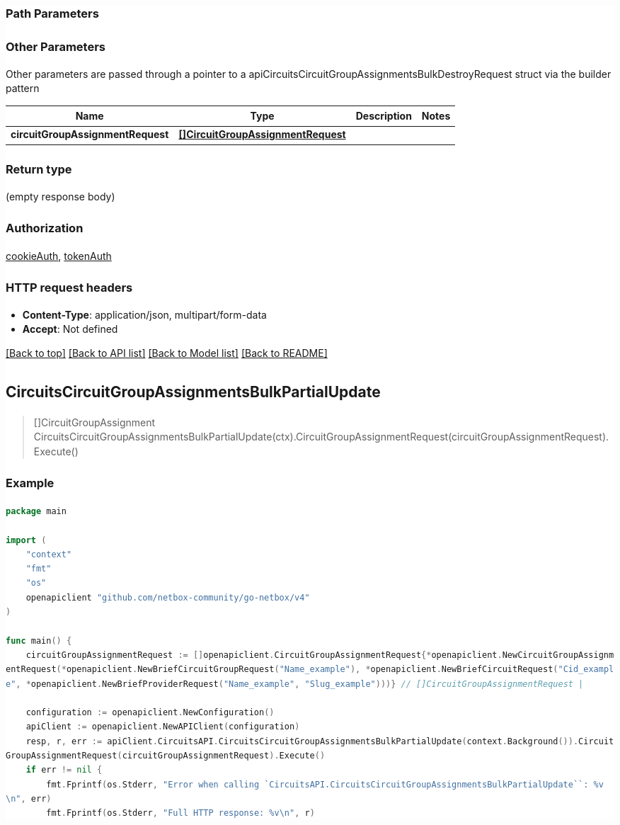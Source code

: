 
### Path Parameters



### Other Parameters

Other parameters are passed through a pointer to a apiCircuitsCircuitGroupAssignmentsBulkDestroyRequest struct via the builder pattern


Name | Type | Description  | Notes
------------- | ------------- | ------------- | -------------
 **circuitGroupAssignmentRequest** | [**[]CircuitGroupAssignmentRequest**](CircuitGroupAssignmentRequest.md) |  | 

### Return type

 (empty response body)

### Authorization

[cookieAuth](../README.md#cookieAuth), [tokenAuth](../README.md#tokenAuth)

### HTTP request headers

- **Content-Type**: application/json, multipart/form-data
- **Accept**: Not defined

[[Back to top]](#) [[Back to API list]](../README.md#documentation-for-api-endpoints)
[[Back to Model list]](../README.md#documentation-for-models)
[[Back to README]](../README.md)


## CircuitsCircuitGroupAssignmentsBulkPartialUpdate

> []CircuitGroupAssignment CircuitsCircuitGroupAssignmentsBulkPartialUpdate(ctx).CircuitGroupAssignmentRequest(circuitGroupAssignmentRequest).Execute()





### Example

```go
package main

import (
	"context"
	"fmt"
	"os"
	openapiclient "github.com/netbox-community/go-netbox/v4"
)

func main() {
	circuitGroupAssignmentRequest := []openapiclient.CircuitGroupAssignmentRequest{*openapiclient.NewCircuitGroupAssignmentRequest(*openapiclient.NewBriefCircuitGroupRequest("Name_example"), *openapiclient.NewBriefCircuitRequest("Cid_example", *openapiclient.NewBriefProviderRequest("Name_example", "Slug_example")))} // []CircuitGroupAssignmentRequest | 

	configuration := openapiclient.NewConfiguration()
	apiClient := openapiclient.NewAPIClient(configuration)
	resp, r, err := apiClient.CircuitsAPI.CircuitsCircuitGroupAssignmentsBulkPartialUpdate(context.Background()).CircuitGroupAssignmentRequest(circuitGroupAssignmentRequest).Execute()
	if err != nil {
		fmt.Fprintf(os.Stderr, "Error when calling `CircuitsAPI.CircuitsCircuitGroupAssignmentsBulkPartialUpdate``: %v\n", err)
		fmt.Fprintf(os.Stderr, "Full HTTP response: %v\n", r)
```